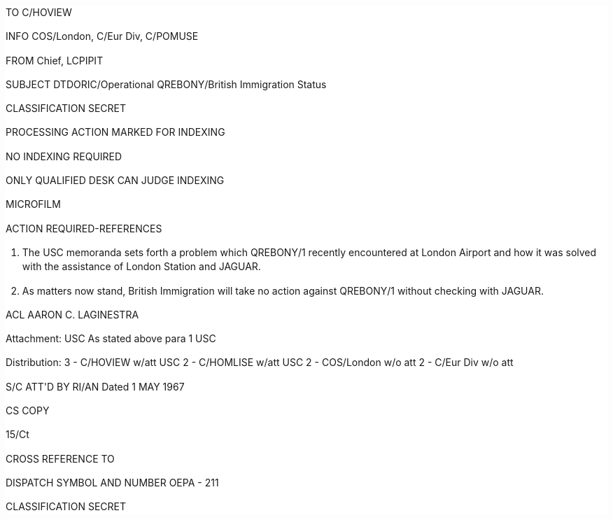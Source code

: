 TO
C/HOVIEW

INFO
COS/London, C/Eur Div, C/POMUSE

FROM
Chief, LCPIPIT

SUBJECT DTDORIC/Operational
QREBONY/British Immigration Status

CLASSIFICATION
SECRET

PROCESSING ACTION
MARKED FOR INDEXING

NO INDEXING REQUIRED

ONLY QUALIFIED DESK
CAN JUDGE INDEXING

MICROFILM

ACTION REQUIRED-REFERENCES

1.  The USC memoranda sets forth a problem which QREBONY/1 recently
    encountered at London Airport and how it was solved with the assistance of
    London Station and JAGUAR.

2.  As matters now stand, British Immigration will take no action against
    QREBONY/1 without checking with JAGUAR.

ACL
AARON C. LAGINESTRA

Attachment: USC
As stated above para 1 USC

Distribution:
3 - C/HOVIEW w/att USC
2 - C/HOMLISE w/att USC
2 - COS/London w/o att
2 - C/Eur Div w/o att

S/C ATT'D BY RI/AN
Dated 1 MAY 1967

CS COPY

15/Ct

CROSS REFERENCE TO

DISPATCH SYMBOL AND NUMBER
OEPA - 211

CLASSIFICATION
SECRET

